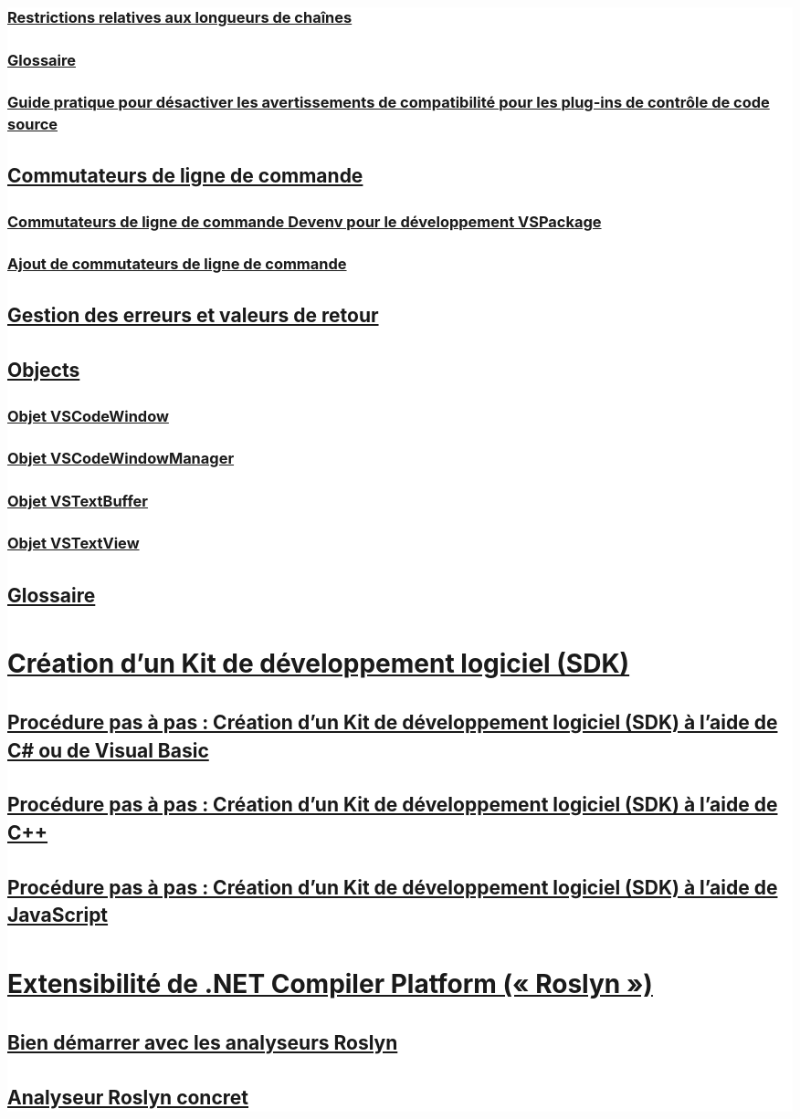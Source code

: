 ### [Restrictions relatives aux longueurs de chaînes](restrictions-on-string-lengths.md)
### [Glossaire](source-control-plug-in-glossary.md)
### [Guide pratique pour désactiver les avertissements de compatibilité pour les plug-ins de contrôle de code source](how-to-turn-off-compatibility-warnings-for-source-control-plug-ins.md)
## [Commutateurs de ligne de commande](command-line-switches-visual-studio-sdk.md)
### [Commutateurs de ligne de commande Devenv pour le développement VSPackage](devenv-command-line-switches-for-vspackage-development.md)
### [Ajout de commutateurs de ligne de commande](adding-command-line-switches.md)
## [Gestion des erreurs et valeurs de retour](error-handling-and-return-values.md)
## [Objects](objects.md)
### [Objet VSCodeWindow](vscodewindow-object.md)
### [Objet VSCodeWindowManager](vscodewindowmanager-object.md)
### [Objet VSTextBuffer](vstextbuffer-object.md)
### [Objet VSTextView](vstextview-object.md)
## [Glossaire](visual-studio-sdk-glossary.md)
# [Création d’un Kit de développement logiciel (SDK)](creating-a-software-development-kit.md)
## [Procédure pas à pas : Création d’un Kit de développement logiciel (SDK) à l’aide de C# ou de Visual Basic](walkthrough-creating-an-sdk-using-csharp-or-visual-basic.md)
## [Procédure pas à pas : Création d’un Kit de développement logiciel (SDK) à l’aide de C++](walkthrough-creating-an-sdk-using-cpp.md)
## [Procédure pas à pas : Création d’un Kit de développement logiciel (SDK) à l’aide de JavaScript](walkthrough-creating-an-sdk-using-javascript.md)
# [Extensibilité de .NET Compiler Platform (« Roslyn »)](dotnet-compiler-platform-roslyn-extensibility.md)
## [Bien démarrer avec les analyseurs Roslyn](getting-started-with-roslyn-analyzers.md)
## [Analyseur Roslyn concret](roslyn-analyzers-and-code-aware-library-for-immutablearrays.md)
